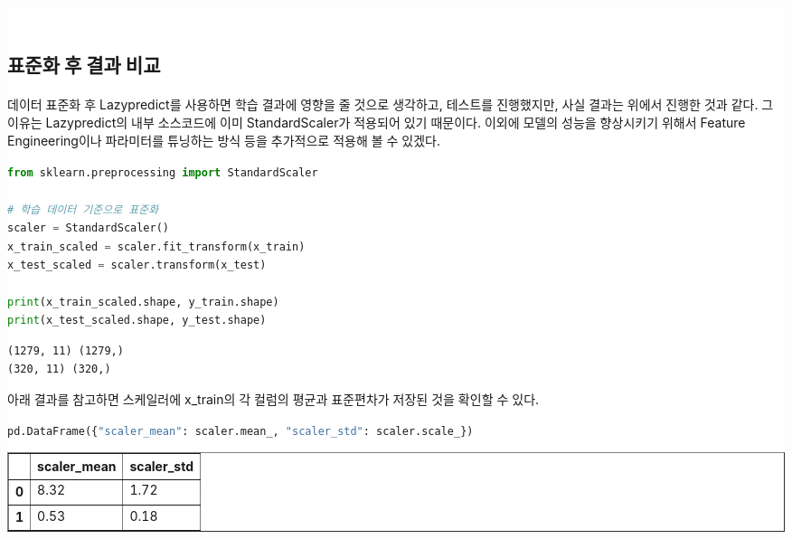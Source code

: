     

<br>

## 표준화 후 결과 비교

데이터 표준화 후 Lazypredict를 사용하면 학습 결과에 영향을 줄 것으로 생각하고, 테스트를 진행했지만, 사실 결과는 위에서 진행한 것과 같다. 그 이유는 Lazypredict의 내부 소스코드에 이미 StandardScaler가 적용되어 있기 때문이다. 이외에 모델의 성능을 향상시키기 위해서 Feature Engineering이나 파라미터를 튜닝하는 방식 등을 추가적으로 적용해 볼 수 있겠다.


```python
from sklearn.preprocessing import StandardScaler

# 학습 데이터 기준으로 표준화
scaler = StandardScaler()
x_train_scaled = scaler.fit_transform(x_train)
x_test_scaled = scaler.transform(x_test)

print(x_train_scaled.shape, y_train.shape)
print(x_test_scaled.shape, y_test.shape)
```

    (1279, 11) (1279,)
    (320, 11) (320,)
    

아래 결과를 참고하면 스케일러에 x_train의 각 컬럼의 평균과 표준편차가 저장된 것을 확인할 수 있다.


```python
pd.DataFrame({"scaler_mean": scaler.mean_, "scaler_std": scaler.scale_})
```




<div>
<style scoped>
    .dataframe tbody tr th:only-of-type {
        vertical-align: middle;
    }

    .dataframe tbody tr th {
        vertical-align: top;
    }

    .dataframe thead th {
        text-align: right;
    }
</style>
<table border="1" class="dataframe">
  <thead>
    <tr style="text-align: right;">
      <th></th>
      <th>scaler_mean</th>
      <th>scaler_std</th>
    </tr>
  </thead>
  <tbody>
    <tr>
      <th>0</th>
      <td>8.32</td>
      <td>1.72</td>
    </tr>
    <tr>
      <th>1</th>
      <td>0.53</td>
      <td>0.18</td>
    </tr>
    <tr>